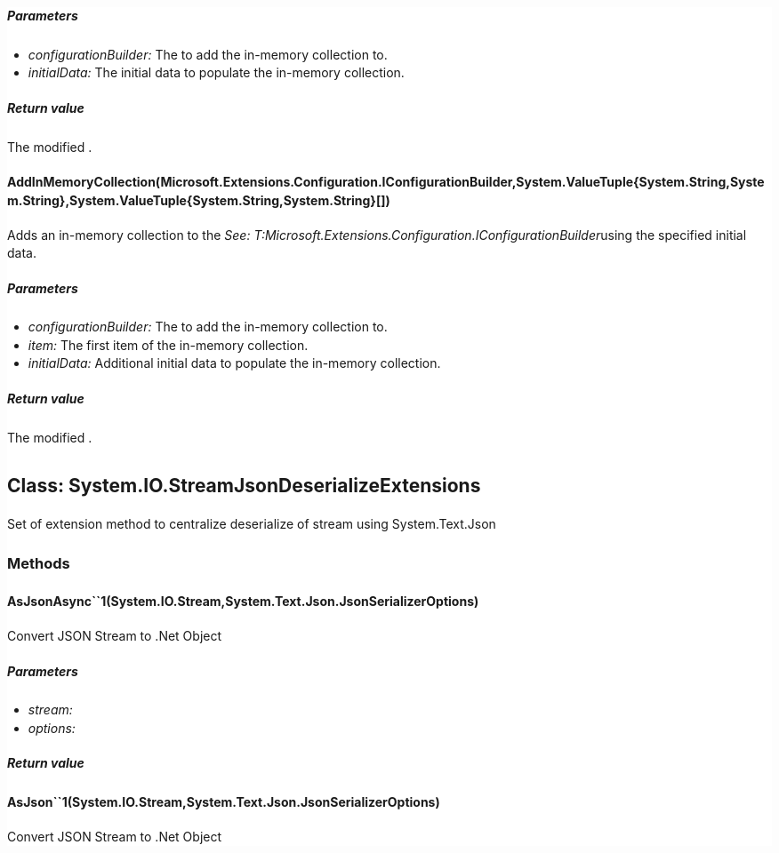 
##### Parameters
* *configurationBuilder:* The to add the in-memory collection to.
* *initialData:* The initial data to populate the in-memory collection.




##### Return value
The modified .



#### AddInMemoryCollection(Microsoft.Extensions.Configuration.IConfigurationBuilder,System.ValueTuple{System.String,System.String},System.ValueTuple{System.String,System.String}[])
Adds an in-memory collection to the 
 *See: T:Microsoft.Extensions.Configuration.IConfigurationBuilder*using the specified initial data. 


##### Parameters
* *configurationBuilder:* The to add the in-memory collection to.
* *item:* The first item of the in-memory collection.
* *initialData:* Additional initial data to populate the in-memory collection.




##### Return value
The modified .



## Class: System.IO.StreamJsonDeserializeExtensions
Set of extension method to centralize deserialize of stream using System.Text.Json 

### Methods


#### AsJsonAsync``1(System.IO.Stream,System.Text.Json.JsonSerializerOptions)
Convert JSON Stream to .Net Object 


##### Parameters
* *stream:* 
* *options:* 




##### Return value




#### AsJson``1(System.IO.Stream,System.Text.Json.JsonSerializerOptions)
Convert JSON Stream to .Net Object 
